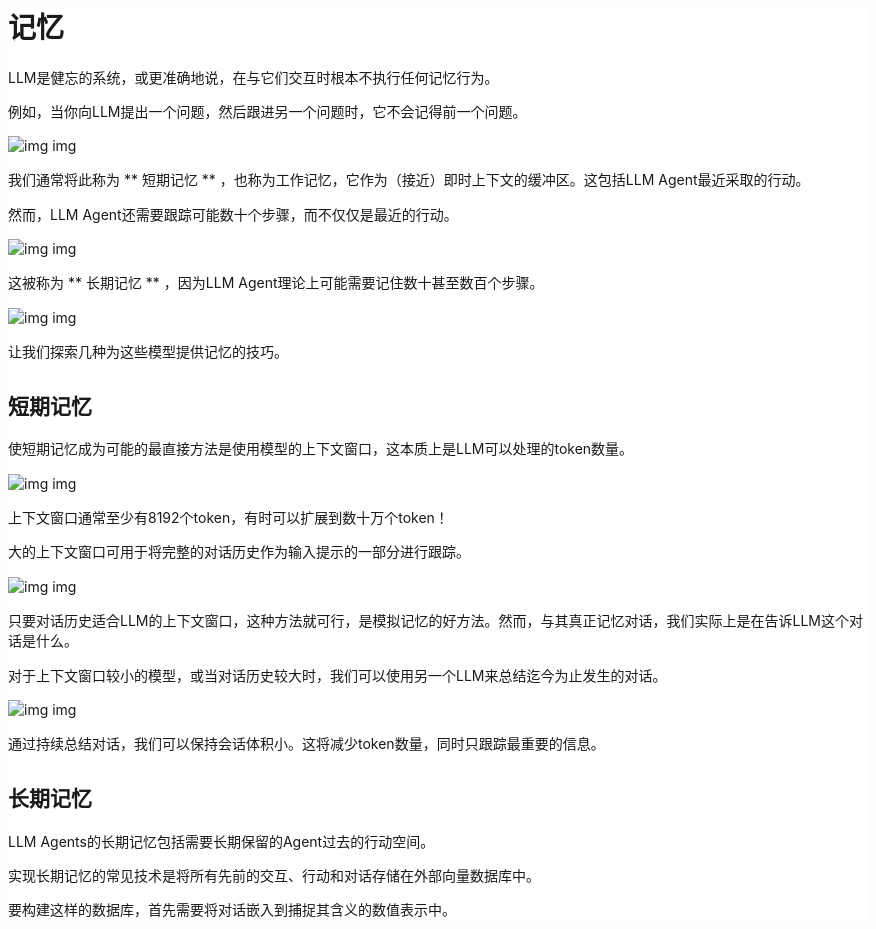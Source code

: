 #  记忆

LLM是健忘的系统，或更准确地说，在与它们交互时根本不执行任何记忆行为。

例如，当你向LLM提出一个问题，然后跟进另一个问题时，它不会记得前一个问题。

![img](https://mmbiz.qpic.cn/mmbiz_png/d08lv0anUnjXmOYVjgws7rtNGy4PQ1NWOT1jpQ3J966qzXXvpUPibP0nKmvYpjQjIia7PE82d6YOQQ6Aiag1vSqGQ/640?wx_fmt=png&from=appmsg)
img

我们通常将此称为  ** 短期记忆  ** ，也称为工作记忆，它作为（接近）即时上下文的缓冲区。这包括LLM Agent最近采取的行动。

然而，LLM Agent还需要跟踪可能数十个步骤，而不仅仅是最近的行动。

![img](https://mmbiz.qpic.cn/mmbiz_png/d08lv0anUnjXmOYVjgws7rtNGy4PQ1NWB624yibQf0AsgE9vEZIY85vkqTYV8hc1EVGkwzvc8NduXqHibS3254BQ/640?wx_fmt=png&from=appmsg)
img

这被称为  ** 长期记忆  ** ，因为LLM Agent理论上可能需要记住数十甚至数百个步骤。

![img](https://mmbiz.qpic.cn/mmbiz_png/d08lv0anUnjXmOYVjgws7rtNGy4PQ1NWKNjA4m3RGmDlJmyoST8Q3lrxvZicAqzEB7NAQBLoB2VjwBlUwJhJNiaw/640?wx_fmt=png&from=appmsg)
img

让我们探索几种为这些模型提供记忆的技巧。

##  短期记忆

使短期记忆成为可能的最直接方法是使用模型的上下文窗口，这本质上是LLM可以处理的token数量。

![img](https://mmbiz.qpic.cn/mmbiz_png/d08lv0anUnjXmOYVjgws7rtNGy4PQ1NWdRdRBw3onItm61YhtGHibtVRngMwGoAYoppUc7u51kmM1L68dHNsLDg/640?wx_fmt=png&from=appmsg)
img

上下文窗口通常至少有8192个token，有时可以扩展到数十万个token！

大的上下文窗口可用于将完整的对话历史作为输入提示的一部分进行跟踪。

![img](https://mmbiz.qpic.cn/mmbiz_png/d08lv0anUnjXmOYVjgws7rtNGy4PQ1NWscQpEQq7mISFr7zZ03JVRgsXKqlsTTolhrKdIpiaibePPvRnZzhaBtTg/640?wx_fmt=png&from=appmsg)
img

只要对话历史适合LLM的上下文窗口，这种方法就可行，是模拟记忆的好方法。然而，与其真正记忆对话，我们实际上是在告诉LLM这个对话是什么。

对于上下文窗口较小的模型，或当对话历史较大时，我们可以使用另一个LLM来总结迄今为止发生的对话。

![img](https://mmbiz.qpic.cn/mmbiz_png/d08lv0anUnjXmOYVjgws7rtNGy4PQ1NWP83DAkaBWj63PIyCKWZzt56kpTt07aia8C4n45fRTXqCI69obicUmf7w/640?wx_fmt=png&from=appmsg)
img

通过持续总结对话，我们可以保持会话体积小。这将减少token数量，同时只跟踪最重要的信息。

##  长期记忆

LLM Agents的长期记忆包括需要长期保留的Agent过去的行动空间。

实现长期记忆的常见技术是将所有先前的交互、行动和对话存储在外部向量数据库中。

要构建这样的数据库，首先需要将对话嵌入到捕捉其含义的数值表示中。
